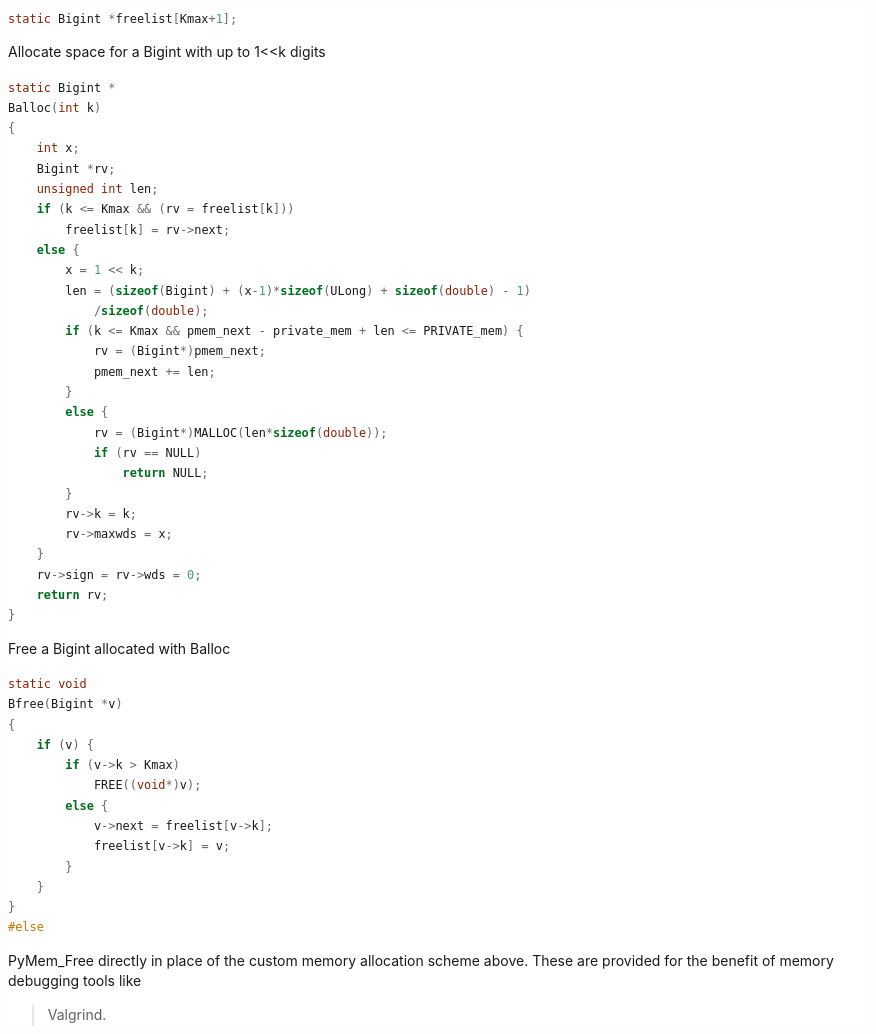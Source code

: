 ```c
static Bigint *freelist[Kmax+1];
```

Allocate space for a Bigint with up to 1<<k digits

```c
static Bigint *
Balloc(int k)
{
    int x;
    Bigint *rv;
    unsigned int len;
    if (k <= Kmax && (rv = freelist[k]))
        freelist[k] = rv->next;
    else {
        x = 1 << k;
        len = (sizeof(Bigint) + (x-1)*sizeof(ULong) + sizeof(double) - 1)
            /sizeof(double);
        if (k <= Kmax && pmem_next - private_mem + len <= PRIVATE_mem) {
            rv = (Bigint*)pmem_next;
            pmem_next += len;
        }
        else {
            rv = (Bigint*)MALLOC(len*sizeof(double));
            if (rv == NULL)
                return NULL;
        }
        rv->k = k;
        rv->maxwds = x;
    }
    rv->sign = rv->wds = 0;
    return rv;
}
```

Free a Bigint allocated with Balloc

```c
static void
Bfree(Bigint *v)
{
    if (v) {
        if (v->k > Kmax)
            FREE((void*)v);
        else {
            v->next = freelist[v->k];
            freelist[v->k] = v;
        }
    }
}
#else
```

PyMem_Free directly in place of the custom memory allocation scheme above.
These are provided for the benefit of memory debugging tools like
>Valgrind.
